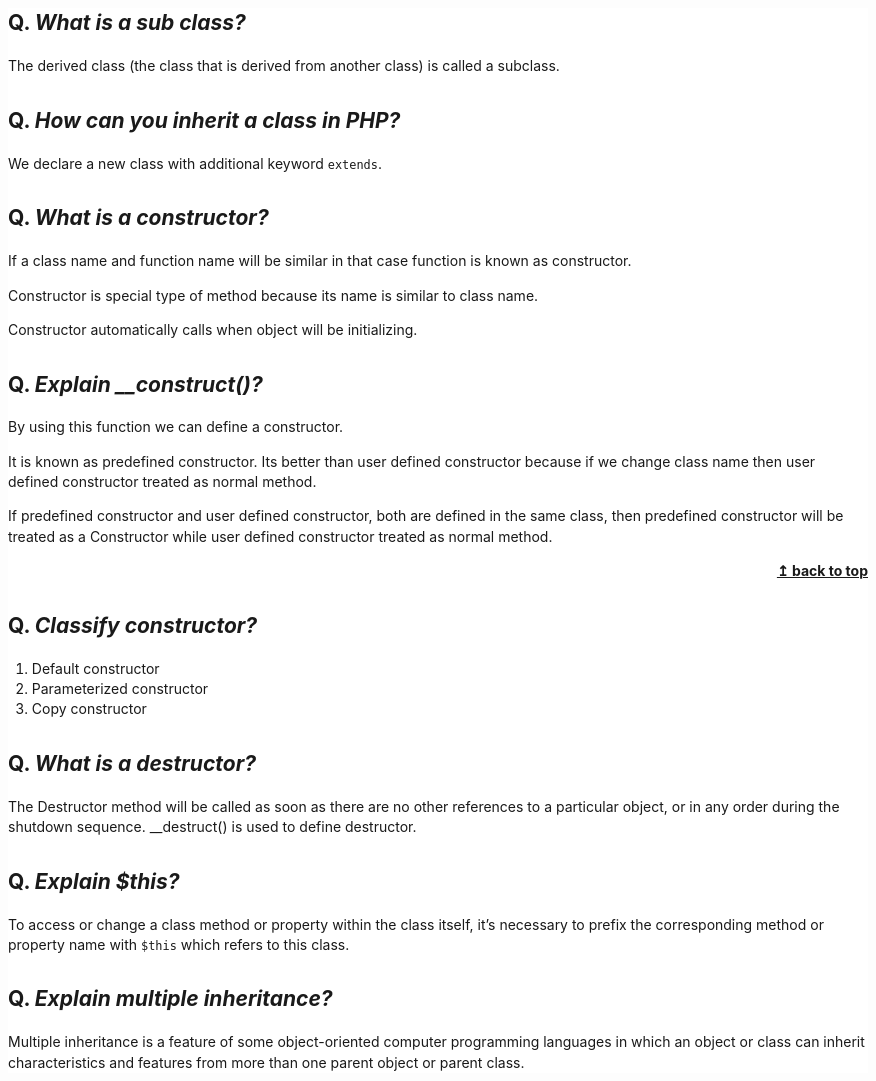 ## Q. ***What is a sub class?***

The derived class (the class that is derived from another class) is called a subclass.

## Q. ***How can you inherit a class in PHP?***

We declare a new class with additional keyword `extends`.

## Q. ***What is a constructor?***

If a class name and function name will be similar in that case function is known as constructor.

Constructor is special type of method because its name is similar to class name.

Constructor automatically calls when object will be initializing.

## Q. ***Explain __construct()?***

By using this function we can define a constructor.

It is known as predefined constructor. Its better than user defined constructor because if we change class name then user defined constructor treated as normal method.

If predefined constructor and user defined constructor, both are defined in the same class, then predefined constructor will be treated as a Constructor while user defined constructor treated as normal method.

<div align="right">
    <b><a href="#">↥ back to top</a></b>
</div>

## Q. ***Classify constructor?***

1. Default constructor
2. Parameterized constructor
3. Copy constructor

## Q. ***What is a destructor?***

The Destructor method will be called as soon as there are no other references to a particular object, or in any order during the shutdown sequence.
__destruct() is used to define destructor.

## Q. ***Explain $this?***

To access or change a class method or property within the class itself, it’s necessary to prefix the corresponding method or property name with `$this` which refers to this class.

## Q. ***Explain multiple inheritance?***

Multiple inheritance is a feature of some object-oriented computer programming languages in which an object or class can inherit characteristics and features from more than one parent object or parent class.
